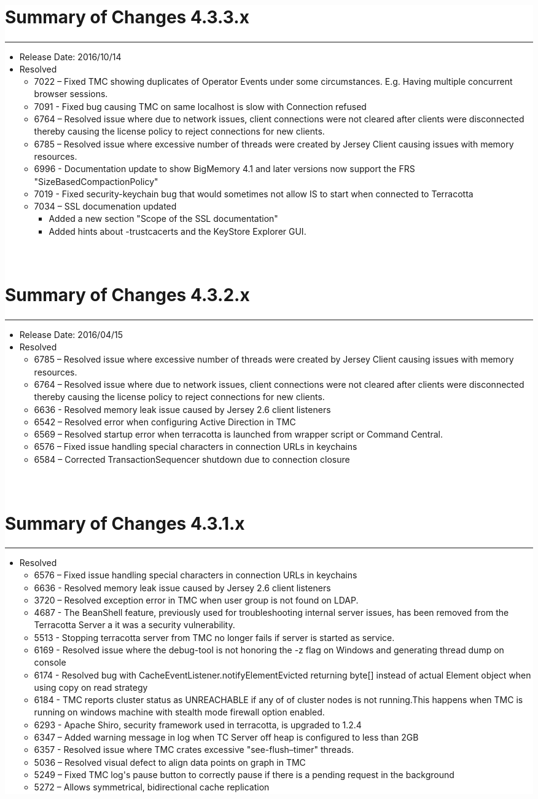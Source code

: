 
# Summary of Changes 4.3.3.x
-----------------------
* Release Date: 2016/10/14
* Resolved 
  * 7022 – Fixed TMC showing duplicates of Operator Events under some circumstances. E.g. Having multiple concurrent browser sessions.
  * 7091 - Fixed bug causing TMC on same localhost is slow with Connection refused  
  * 6764 – Resolved issue where due to network issues, client connections were not cleared after clients were disconnected thereby causing the license policy to reject connections for new clients.
  * 6785 – Resolved issue where excessive number of threads were created by Jersey Client causing issues with memory resources.
  * 6996 - Documentation update to show BigMemory 4.1 and later versions now support the FRS "SizeBasedCompactionPolicy"
  *  7019 - Fixed security-keychain bug that would sometimes not allow IS to start when connected to Terracotta 
  * 7034 –  SSL documenation updated
    *   Added a new section "Scope of the SSL documentation"
    *   Added hints about -trustcacerts and the KeyStore Explorer GUI.
<br>

# Summary of Changes 4.3.2.x
-----------------------
* Release Date: 2016/04/15
* Resolved 
  * 6785 – Resolved issue where excessive number of threads were created by Jersey Client causing issues with memory resources.
  * 6764 – Resolved issue where due to network issues, client connections were not cleared after clients were disconnected thereby causing the license policy to reject connections for new clients. 
  * 6636 - Resolved memory leak issue caused by Jersey 2.6 client listeners
  * 6542 – Resolved error when configuring Active Direction in TMC
  * 6569 – Resolved startup error when terracotta is launched from wrapper script or Command Central.
  * 6576 – Fixed issue handling special characters in connection URLs in keychains
  * 6584 – Corrected TransactionSequencer shutdown due to connection closure
<br>

# Summary of Changes 4.3.1.x
-----------------------
* Resolved 
  * 6576 – Fixed issue handling special characters in connection URLs in keychains
  * 6636 - Resolved memory leak issue caused by Jersey 2.6 client listeners
  * 3720 – Resolved exception error in TMC when user group is not found on LDAP.
  * 4687 - The BeanShell feature, previously used for troubleshooting internal server issues, has been removed from the Terracotta Server a it was a security vulnerability.
  * 5513 - Stopping terracotta server from TMC no longer fails if server is started as service.
  * 6169 - Resolved issue where the debug-tool is not honoring the -z flag on Windows and generating thread dump on console
  * 6174 - Resolved bug with CacheEventListener.notifyElementEvicted returning byte\[\] instead of actual Element object when using copy on read strategy
  * 6184 - TMC reports cluster status as UNREACHABLE if any of of cluster nodes is not running.This happens when TMC is running on windows machine with stealth mode firewall option enabled.
  * 6293 - Apache Shiro, security framework used in terracotta, is upgraded to 1.2.4
  * 6347 – Added warning message in log when TC Server off heap is configured to less than 2GB
  * 6357 - Resolved issue where TMC crates excessive "see-flush–timer" threads.
  * 5036 – Resolved visual defect to align data points on graph in TMC
  * 5249 – Fixed TMC log's pause button to correctly pause if there is a pending request in the background
  * 5272 – Allows symmetrical, bidirectional cache replication